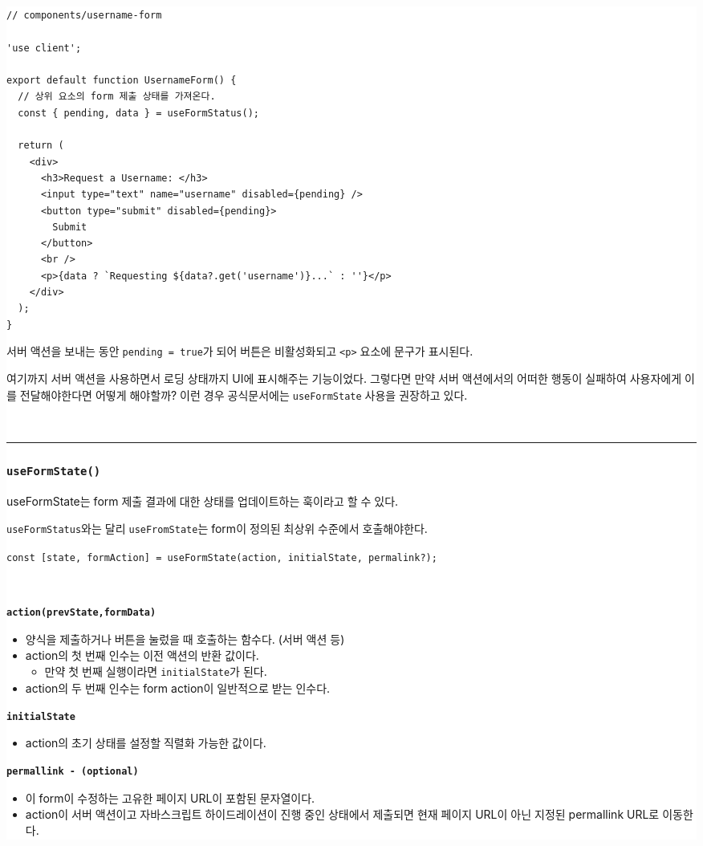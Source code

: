 ```tsx
// components/username-form

'use client';

export default function UsernameForm() {
  // 상위 요소의 form 제출 상태를 가져온다.
  const { pending, data } = useFormStatus();

  return (
    <div>
      <h3>Request a Username: </h3>
      <input type="text" name="username" disabled={pending} />
      <button type="submit" disabled={pending}>
        Submit
      </button>
      <br />
      <p>{data ? `Requesting ${data?.get('username')}...` : ''}</p>
    </div>
  );
}
```

서버 액션을 보내는 동안 `pending = true`가 되어 버튼은 비활성화되고 `<p>` 요소에 문구가 표시된다.

여기까지 서버 액션을 사용하면서 로딩 상태까지 UI에 표시해주는 기능이었다. 그렇다면 만약 서버 액션에서의 어떠한 행동이 실패하여 사용자에게 이를 전달해야한다면 어떻게 해야할까? 이런 경우 공식문서에는 `useFormState` 사용을 권장하고 있다.

<br/>

---

### `useFormState()`

useFormState는 form 제출 결과에 대한 상태를 업데이트하는 훅이라고 할 수 있다.

`useFormStatus`와는 달리 `useFromState`는 form이 정의된 최상위 수준에서 호출해야한다.

```tsx
const [state, formAction] = useFormState(action, initialState, permalink?);
```

<br/>

**`action(prevState,formData)`**

- 양식을 제출하거나 버튼을 눌렀을 때 호출하는 함수다. (서버 액션 등)
- action의 첫 번째 인수는 이전 액션의 반환 값이다.
  - 만약 첫 번째 실행이라면 `initialState`가 된다.
- action의 두 번째 인수는 form action이 일반적으로 받는 인수다.

**`initialState`**

- action의 초기 상태를 설정할 직렬화 가능한 값이다.

**`permallink - (optional)`**

- 이 form이 수정하는 고유한 페이지 URL이 포함된 문자열이다.
- action이 서버 액션이고 자바스크립트 하이드레이션이 진행 중인 상태에서 제출되면 현재 페이지 URL이 아닌 지정된 permallink URL로 이동한다.
